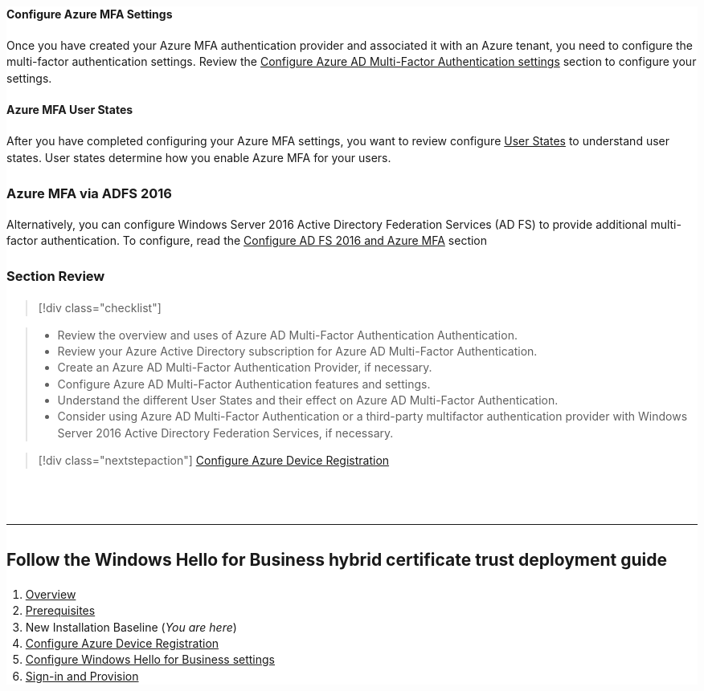 #### Configure Azure MFA Settings ####
Once you have created your Azure MFA authentication provider and associated it with an Azure tenant, you need to configure the multi-factor authentication settings.  Review the [Configure Azure AD Multi-Factor Authentication settings](/azure/multi-factor-authentication/multi-factor-authentication-whats-next) section to configure your settings.

#### Azure MFA User States ####
After you have completed configuring your Azure MFA settings, you want to review configure [User States](/azure/multi-factor-authentication/multi-factor-authentication-get-started-user-states) to understand user states.  User states determine how you enable Azure MFA for your users.

### Azure MFA via ADFS 2016 ###
Alternatively, you can configure Windows Server 2016 Active Directory Federation Services (AD FS) to provide additional multi-factor authentication. To configure, read the [Configure AD FS 2016 and Azure MFA](/windows-server/identity/ad-fs/operations/configure-ad-fs-2016-and-azure-mfa) section

### Section Review

> [!div class="checklist"]

> * Review the overview and uses of Azure AD Multi-Factor Authentication Authentication.
> * Review your Azure Active Directory subscription for Azure AD Multi-Factor Authentication.
> * Create an Azure AD Multi-Factor Authentication Provider, if necessary.
> * Configure Azure AD Multi-Factor Authentication features and settings.
> * Understand the different User States and their effect on Azure AD Multi-Factor Authentication.
> * Consider using Azure AD Multi-Factor Authentication or a third-party multifactor authentication provider with Windows Server 2016 Active Directory Federation Services, if necessary.

> [!div class="nextstepaction"]
> [Configure Azure Device Registration](hello-hybrid-cert-trust-devreg.md)

<br><br>

<hr>

## Follow the Windows Hello for Business hybrid certificate trust deployment guide
1. [Overview](hello-hybrid-cert-trust.md)
2. [Prerequisites](hello-hybrid-cert-trust-prereqs.md)
3. New Installation Baseline (*You are here*)
4. [Configure Azure Device Registration](hello-hybrid-cert-trust-devreg.md)
5. [Configure Windows Hello for Business settings](hello-hybrid-cert-whfb-settings.md)
6. [Sign-in and Provision](hello-hybrid-cert-whfb-provision.md)
